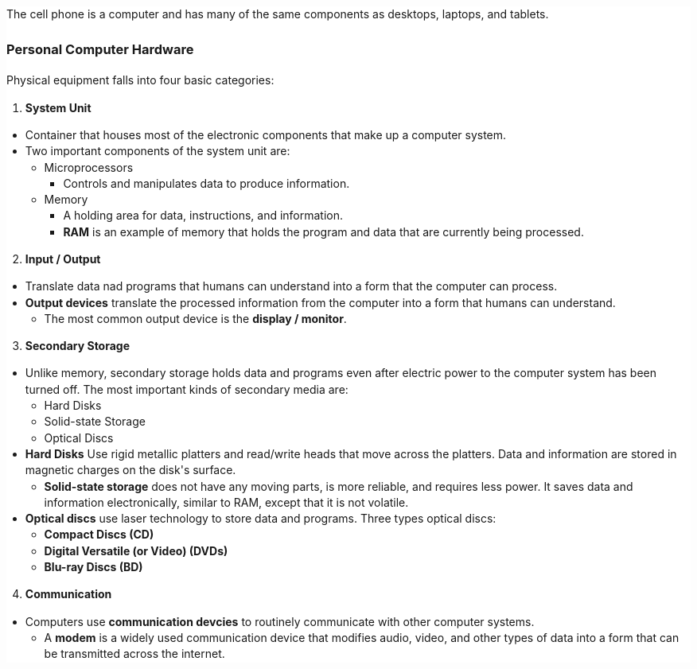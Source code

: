 The cell phone is a computer and has many of the same components as desktops,
laptops, and tablets.

### Personal Computer Hardware

Physical equipment falls into four basic categories:

1. **System Unit**

- Container that houses most of the electronic components that make up a
  computer system.
- Two important components of the system unit are:
    - Microprocessors
        - Controls and manipulates data to produce information.
    - Memory
        - A holding area for data, instructions, and information.
        - **RAM** is an example of memory that holds the program and data that
          are
          currently being processed.

2. **Input / Output**

- Translate data nad programs that humans can understand into a form that the
  computer can process.
- **Output devices** translate the processed information from the computer into
  a form that humans can understand.
    - The most common output device is the **display / monitor**.

3. **Secondary Storage**

- Unlike memory, secondary storage holds data and programs even after electric
  power to the computer system has been turned off. The most important kinds
  of secondary media are:
    - Hard Disks
    - Solid-state Storage
    - Optical Discs
- **Hard Disks** Use rigid metallic platters and read/write heads that move
  across the platters. Data and information are stored in magnetic charges on
  the disk's surface.
    - **Solid-state storage** does not have any moving parts, is more reliable,
      and requires less power. It saves data and information electronically,
      similar to RAM, except that it is not volatile.
- **Optical discs** use laser technology to store data and programs. Three types
  optical discs:
    - **Compact Discs (CD)**
    - **Digital Versatile (or Video) (DVDs)**
    - **Blu-ray Discs (BD)**

4. **Communication**

- Computers use **communication devcies** to routinely communicate with other
  computer systems.
    - A **modem** is a widely used communication device that modifies audio,
      video,
      and other types of data into a form that can be transmitted across the
      internet.
